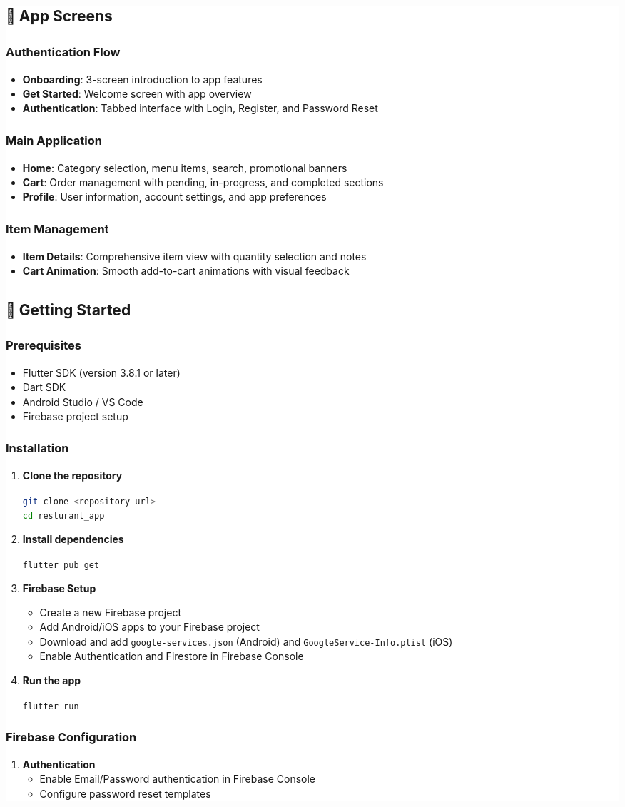 ## 📱 App Screens

### Authentication Flow
- **Onboarding**: 3-screen introduction to app features
- **Get Started**: Welcome screen with app overview
- **Authentication**: Tabbed interface with Login, Register, and Password Reset

### Main Application
- **Home**: Category selection, menu items, search, promotional banners
- **Cart**: Order management with pending, in-progress, and completed sections
- **Profile**: User information, account settings, and app preferences

### Item Management
- **Item Details**: Comprehensive item view with quantity selection and notes
- **Cart Animation**: Smooth add-to-cart animations with visual feedback

## 🚀 Getting Started

### Prerequisites
- Flutter SDK (version 3.8.1 or later)
- Dart SDK
- Android Studio / VS Code
- Firebase project setup

### Installation

1. **Clone the repository**
   ```bash
   git clone <repository-url>
   cd resturant_app
   ```

2. **Install dependencies**
   ```bash
   flutter pub get
   ```

3. **Firebase Setup**
   - Create a new Firebase project
   - Add Android/iOS apps to your Firebase project
   - Download and add `google-services.json` (Android) and `GoogleService-Info.plist` (iOS)
   - Enable Authentication and Firestore in Firebase Console

4. **Run the app**
   ```bash
   flutter run
   ```

### Firebase Configuration

1. **Authentication**
   - Enable Email/Password authentication in Firebase Console
   - Configure password reset templates

